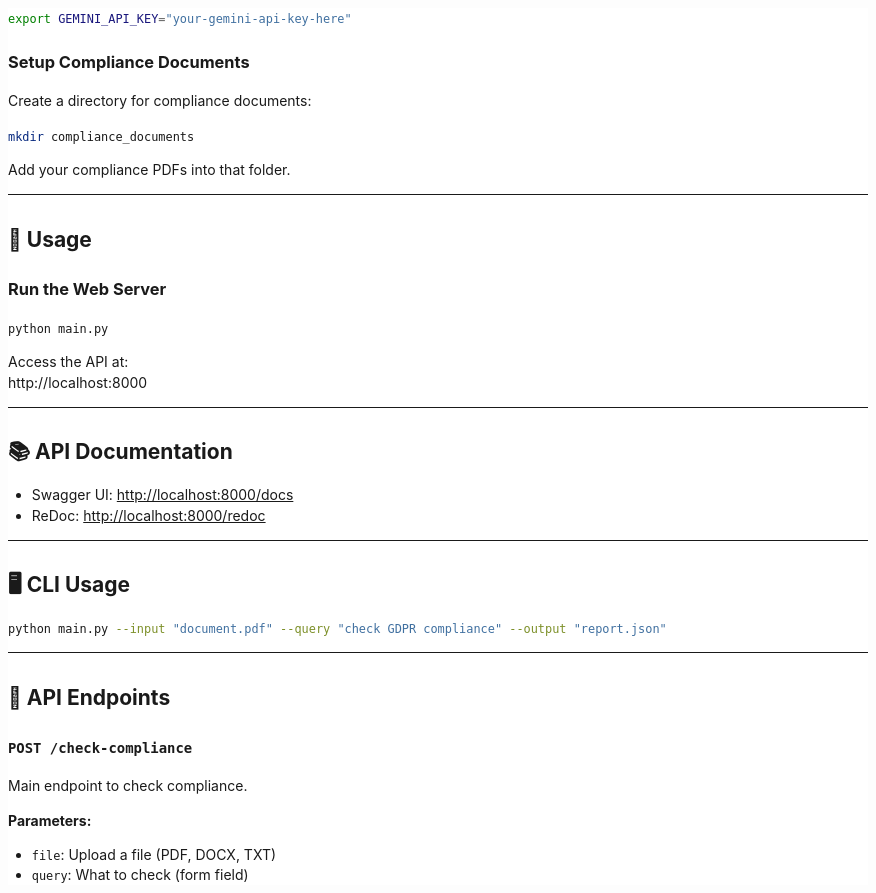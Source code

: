 ```bash
export GEMINI_API_KEY="your-gemini-api-key-here"
```

### Setup Compliance Documents

Create a directory for compliance documents:

```bash
mkdir compliance_documents
```

Add your compliance PDFs into that folder.

---

## 🚀 Usage

### Run the Web Server

```bash
python main.py
```

Access the API at:  
http://localhost:8000

---

## 📚 API Documentation

- Swagger UI: [http://localhost:8000/docs](http://localhost:8000/docs)  
- ReDoc: [http://localhost:8000/redoc](http://localhost:8000/redoc)

---

## 🖥 CLI Usage

```bash
python main.py --input "document.pdf" --query "check GDPR compliance" --output "report.json"
```

---

## 🔌 API Endpoints

### `POST /check-compliance`

Main endpoint to check compliance.

**Parameters:**

- `file`: Upload a file (PDF, DOCX, TXT)  
- `query`: What to check (form field)
